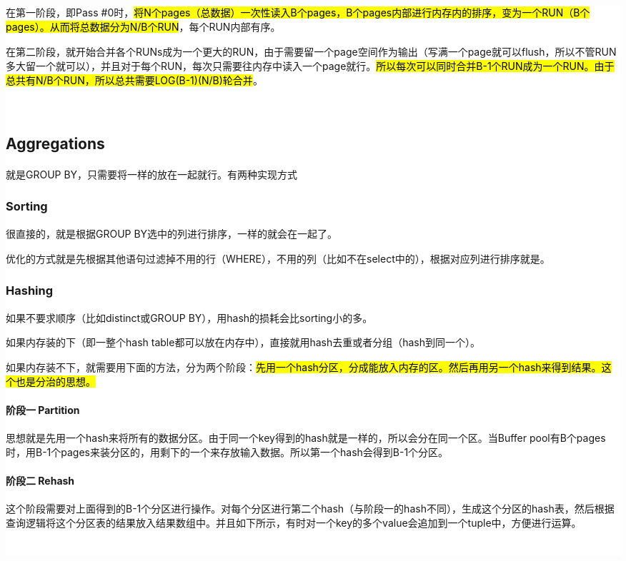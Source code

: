 在第一阶段，即Pass #0时，<mark>将N个pages（总数据）一次性读入B个pages，B个pages内部进行内存内的排序，变为一个RUN（B个pages）。从而将总数据分为N/B个RUN</mark>，每个RUN内部有序。

在第二阶段，就开始合并各个RUNs成为一个更大的RUN，由于需要留一个page空间作为输出（写满一个page就可以flush，所以不管RUN多大留一个就可以），并且对于每个RUN，每次只需要往内存中读入一个page就行。<mark>所以每次可以同时合并B-1个RUN成为一个RUN。由于总共有N/B个RUN，所以总共需要LOG(B-1)(N/B)轮合并</mark>。

<img title="" src="https://raw.githubusercontent.com/godlight666/picgo/main/screenshot_3.png" alt="" width="683" data-align="center">

## Aggregations

就是GROUP BY，只需要将一样的放在一起就行。有两种实现方式

### Sorting

很直接的，就是根据GROUP BY选中的列进行排序，一样的就会在一起了。

优化的方式就是先根据其他语句过滤掉不用的行（WHERE），不用的列（比如不在select中的），根据对应列进行排序就是。

### Hashing

如果不要求顺序（比如distinct或GROUP BY），用hash的损耗会比sorting小的多。

如果内存装的下（即一整个hash table都可以放在内存中），直接就用hash去重或者分组（hash到同一个）。

如果内存装不下，就需要用下面的方法，分为两个阶段：<mark>先用一个hash分区，分成能放入内存的区。然后再用另一个hash来得到结果。这个也是分治的思想。</mark>

#### 阶段一 Partition

思想就是先用一个hash来将所有的数据分区。由于同一个key得到的hash就是一样的，所以会分在同一个区。当Buffer pool有B个pages时，用B-1个pages来装分区的，用剩下的一个来存放输入数据。所以第一个hash会得到B-1个分区。

#### 阶段二 Rehash

这个阶段需要对上面得到的B-1个分区进行操作。对每个分区进行第二个hash（与阶段一的hash不同），生成这个分区的hash表，然后根据查询逻辑将这个分区表的结果放入结果数组中。并且如下所示，有时对一个key的多个value会追加到一个tuple中，方便进行运算。

<img title="" src="https://raw.githubusercontent.com/godlight666/picgo/main/screenshot_4.png" alt="" width="563" data-align="center">
